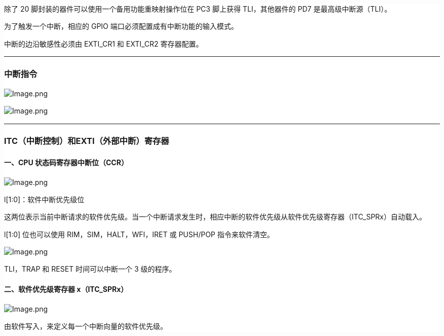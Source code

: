 

除了 20 脚封装的器件可以使用一个备用功能重映射操作位在 PC3 脚上获得 TLI，其他器件的 PD7 是最高级中断源（TLI）。



为了触发一个中断，相应的 GPIO 端口必须配置成有中断功能的输入模式。



中断的边沿敏感性必须由 EXTI_CR1 和 EXTI_CR2 寄存器配置。



---

### 中断指令



![Image.png](https://i.loli.net/2019/03/03/5c7b57479ebfa.png)



![Image.png](https://i.loli.net/2019/03/03/5c7b575da4506.png)



---

### ITC（中断控制）和EXTI（外部中断）寄存器

#### 一、CPU 状态码寄存器中断位（CCR）

![Image.png](https://i.loli.net/2019/03/03/5c7b5840e7b1b.png)



l[1:0]：软件中断优先级位



这两位表示当前中断请求的软件优先级。当一个中断请求发生时，相应中断的软件优先级从软件优先级寄存器（ITC_SPRx）自动载入。



l[1:0] 位也可以使用 RIM，SIM，HALT，WFI，IRET 或 PUSH/POP 指令来软件清空。



![Image.png](https://i.loli.net/2019/03/03/5c7b585894fa4.png)



TLI，TRAP 和 RESET 时间可以中断一个 3 级的程序。



#### 二、软件优先级寄存器 x（ITC_SPRx）



![Image.png](https://i.loli.net/2019/03/03/5c7b587097956.png)



由软件写入，来定义每一个中断向量的软件优先级。
